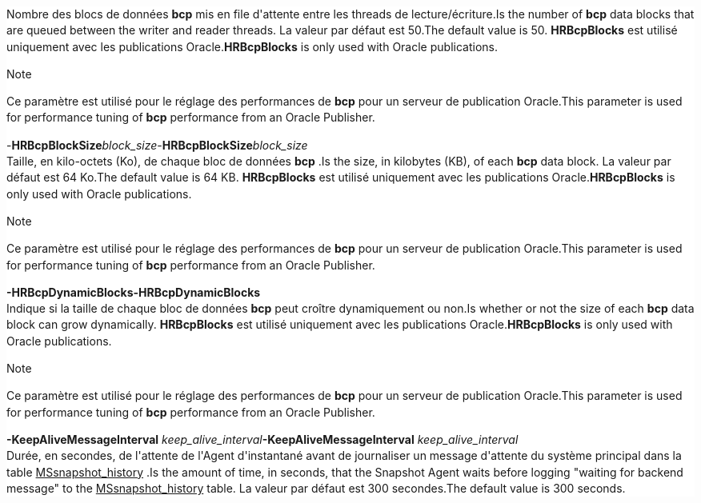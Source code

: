  <span data-ttu-id="4a4aa-192">Nombre des blocs de données **bcp** mis en file d'attente entre les threads de lecture/écriture.</span><span class="sxs-lookup"><span data-stu-id="4a4aa-192">Is the number of **bcp** data blocks that are queued between the writer and reader threads.</span></span> <span data-ttu-id="4a4aa-193">La valeur par défaut est 50.</span><span class="sxs-lookup"><span data-stu-id="4a4aa-193">The default value is 50.</span></span> <span data-ttu-id="4a4aa-194">**HRBcpBlocks** est utilisé uniquement avec les publications Oracle.</span><span class="sxs-lookup"><span data-stu-id="4a4aa-194">**HRBcpBlocks** is only used with Oracle publications.</span></span>  
  
> [!NOTE]  
>  <span data-ttu-id="4a4aa-195">Ce paramètre est utilisé pour le réglage des performances de **bcp** pour un serveur de publication Oracle.</span><span class="sxs-lookup"><span data-stu-id="4a4aa-195">This parameter is used for performance tuning of **bcp** performance from an Oracle Publisher.</span></span>  
  
 <span data-ttu-id="4a4aa-196">-**HRBcpBlockSize**_block_size_</span><span class="sxs-lookup"><span data-stu-id="4a4aa-196">-**HRBcpBlockSize**_block_size_</span></span>  
 <span data-ttu-id="4a4aa-197">Taille, en kilo-octets (Ko), de chaque bloc de données **bcp** .</span><span class="sxs-lookup"><span data-stu-id="4a4aa-197">Is the size, in kilobytes (KB), of each **bcp** data block.</span></span> <span data-ttu-id="4a4aa-198">La valeur par défaut est 64 Ko.</span><span class="sxs-lookup"><span data-stu-id="4a4aa-198">The default value is 64 KB.</span></span> <span data-ttu-id="4a4aa-199">**HRBcpBlocks** est utilisé uniquement avec les publications Oracle.</span><span class="sxs-lookup"><span data-stu-id="4a4aa-199">**HRBcpBlocks** is only used with Oracle publications.</span></span>  
  
> [!NOTE]  
>  <span data-ttu-id="4a4aa-200">Ce paramètre est utilisé pour le réglage des performances de **bcp** pour un serveur de publication Oracle.</span><span class="sxs-lookup"><span data-stu-id="4a4aa-200">This parameter is used for performance tuning of **bcp** performance from an Oracle Publisher.</span></span>  
  
 <span data-ttu-id="4a4aa-201">**-HRBcpDynamicBlocks**</span><span class="sxs-lookup"><span data-stu-id="4a4aa-201">**-HRBcpDynamicBlocks**</span></span>  
 <span data-ttu-id="4a4aa-202">Indique si la taille de chaque bloc de données **bcp** peut croître dynamiquement ou non.</span><span class="sxs-lookup"><span data-stu-id="4a4aa-202">Is whether or not the size of each **bcp** data block can grow dynamically.</span></span> <span data-ttu-id="4a4aa-203">**HRBcpBlocks** est utilisé uniquement avec les publications Oracle.</span><span class="sxs-lookup"><span data-stu-id="4a4aa-203">**HRBcpBlocks** is only used with Oracle publications.</span></span>  
  
> [!NOTE]  
>  <span data-ttu-id="4a4aa-204">Ce paramètre est utilisé pour le réglage des performances de **bcp** pour un serveur de publication Oracle.</span><span class="sxs-lookup"><span data-stu-id="4a4aa-204">This parameter is used for performance tuning of **bcp** performance from an Oracle Publisher.</span></span>  
  
 <span data-ttu-id="4a4aa-205">**-KeepAliveMessageInterval** _keep_alive_interval_</span><span class="sxs-lookup"><span data-stu-id="4a4aa-205">**-KeepAliveMessageInterval** _keep_alive_interval_</span></span>  
 <span data-ttu-id="4a4aa-206">Durée, en secondes, de l'attente de l'Agent d'instantané avant de journaliser un message d'attente du système principal dans la table [MSsnapshot_history](/sql/relational-databases/system-tables/mssnapshot-history-transact-sql) .</span><span class="sxs-lookup"><span data-stu-id="4a4aa-206">Is the amount of time, in seconds, that the Snapshot Agent waits before logging "waiting for backend message" to the [MSsnapshot_history](/sql/relational-databases/system-tables/mssnapshot-history-transact-sql) table.</span></span> <span data-ttu-id="4a4aa-207">La valeur par défaut est 300 secondes.</span><span class="sxs-lookup"><span data-stu-id="4a4aa-207">The default value is 300 seconds.</span></span>  
  